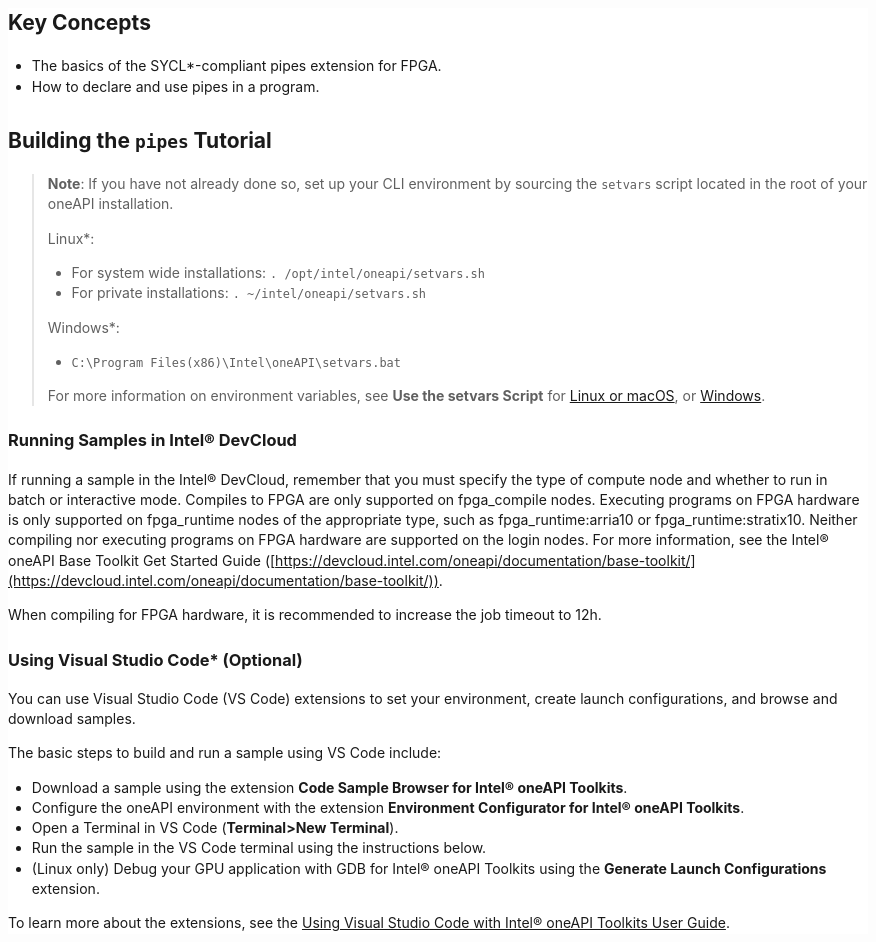 ## Key Concepts
* The basics of the SYCL*-compliant pipes extension for FPGA.
* How to declare and use pipes in a program.

## Building the `pipes` Tutorial

> **Note**: If you have not already done so, set up your CLI
> environment by sourcing  the `setvars` script located in
> the root of your oneAPI installation.
>
> Linux*:
> - For system wide installations: `. /opt/intel/oneapi/setvars.sh`
> - For private installations: `. ~/intel/oneapi/setvars.sh`
>
> Windows*:
> - `C:\Program Files(x86)\Intel\oneAPI\setvars.bat`
>
>For more information on environment variables, see **Use the setvars Script** for [Linux or macOS](https://www.intel.com/content/www/us/en/develop/documentation/oneapi-programming-guide/top/oneapi-development-environment-setup/use-the-setvars-script-with-linux-or-macos.html), or [Windows](https://www.intel.com/content/www/us/en/develop/documentation/oneapi-programming-guide/top/oneapi-development-environment-setup/use-the-setvars-script-with-windows.html).


### Running Samples in Intel&reg; DevCloud
If running a sample in the Intel&reg; DevCloud, remember that you must specify the type of compute node and whether to run in batch or interactive mode. Compiles to FPGA are only supported on fpga_compile nodes. Executing programs on FPGA hardware is only supported on fpga_runtime nodes of the appropriate type, such as fpga_runtime:arria10 or fpga_runtime:stratix10.  Neither compiling nor executing programs on FPGA hardware are supported on the login nodes. For more information, see the Intel&reg; oneAPI Base Toolkit Get Started Guide ([https://devcloud.intel.com/oneapi/documentation/base-toolkit/](https://devcloud.intel.com/oneapi/documentation/base-toolkit/)).

When compiling for FPGA hardware, it is recommended to increase the job timeout to 12h.


### Using Visual Studio Code*  (Optional)

You can use Visual Studio Code (VS Code) extensions to set your environment, create launch configurations,
and browse and download samples.

The basic steps to build and run a sample using VS Code include:
 - Download a sample using the extension **Code Sample Browser for Intel&reg; oneAPI Toolkits**.
 - Configure the oneAPI environment with the extension **Environment Configurator for Intel&reg; oneAPI Toolkits**.
 - Open a Terminal in VS Code (**Terminal>New Terminal**).
 - Run the sample in the VS Code terminal using the instructions below.
 - (Linux only) Debug your GPU application with GDB for Intel&reg; oneAPI Toolkits using the **Generate Launch Configurations** extension.

To learn more about the extensions, see the
[Using Visual Studio Code with Intel&reg; oneAPI Toolkits User Guide](https://www.intel.com/content/www/us/en/develop/documentation/using-vs-code-with-intel-oneapi/top.html).
